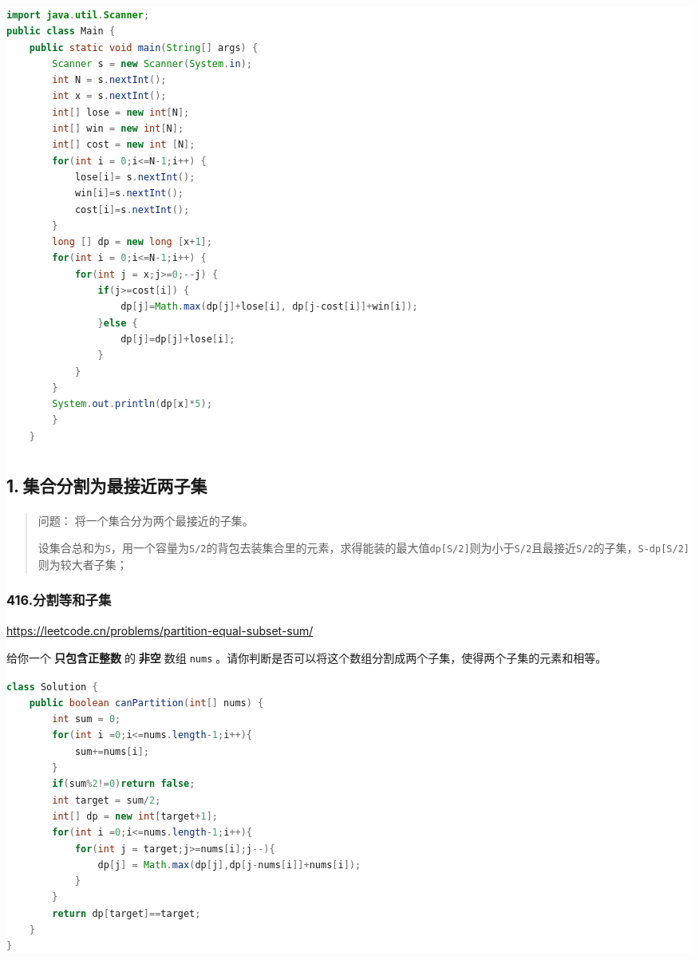 ```java
import java.util.Scanner;
public class Main {	
    public static void main(String[] args) {
        Scanner s = new Scanner(System.in);
        int N = s.nextInt();
        int x = s.nextInt();
        int[] lose = new int[N];
        int[] win = new int[N];
        int[] cost = new int [N];
        for(int i = 0;i<=N-1;i++) {
        	lose[i]= s.nextInt();
        	win[i]=s.nextInt();
        	cost[i]=s.nextInt();
        }
        long [] dp = new long [x+1];
        for(int i = 0;i<=N-1;i++) {
        	for(int j = x;j>=0;--j) {
        		if(j>=cost[i]) {
        			dp[j]=Math.max(dp[j]+lose[i], dp[j-cost[i]]+win[i]); 
        		}else {
        			dp[j]=dp[j]+lose[i]; 
        		}        		
        	}
        }
        System.out.println(dp[x]*5);
        }
    }
```

# 

## 1. 集合分割为最接近两子集

> 问题： 将一个集合分为两个最接近的子集。
>
> 设集合总和为`S`，用一个容量为`S/2`的背包去装集合里的元素，求得能装的最大值`dp[S/2]`则为小于`S/2`且最接近`S/2`的子集，`S-dp[S/2]`则为较大者子集；

### 416.分割等和子集

https://leetcode.cn/problems/partition-equal-subset-sum/

给你一个 **只包含正整数** 的 **非空** 数组 `nums` 。请你判断是否可以将这个数组分割成两个子集，使得两个子集的元素和相等。

```java
class Solution {
    public boolean canPartition(int[] nums) {
        int sum = 0;
        for(int i =0;i<=nums.length-1;i++){
            sum+=nums[i];
        }
        if(sum%2!=0)return false;
        int target = sum/2;
        int[] dp = new int[target+1];
        for(int i =0;i<=nums.length-1;i++){
            for(int j = target;j>=nums[i];j--){
                dp[j] = Math.max(dp[j],dp[j-nums[i]]+nums[i]);           
            }
        }
        return dp[target]==target;
    }
}
```

